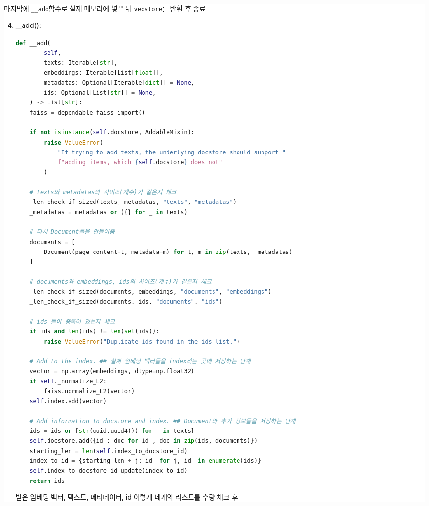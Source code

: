    마지막에 `__add`함수로 실제 메모리에 넣은 뒤 `vecstore`를 반환 후 종료

4. __add():
   ```py
   def __add(
           self,
           texts: Iterable[str],
           embeddings: Iterable[List[float]],
           metadatas: Optional[Iterable[dict]] = None,
           ids: Optional[List[str]] = None,
       ) -> List[str]:
       faiss = dependable_faiss_import()
   
       if not isinstance(self.docstore, AddableMixin):
           raise ValueError(
               "If trying to add texts, the underlying docstore should support "
               f"adding items, which {self.docstore} does not"
           )
   
       # texts와 metadatas의 사이즈(개수)가 같은지 체크
       _len_check_if_sized(texts, metadatas, "texts", "metadatas") 
       _metadatas = metadatas or ({} for _ in texts)
       
       # 다시 Document들을 만들어줌
       documents = [
           Document(page_content=t, metadata=m) for t, m in zip(texts, _metadatas)
       ]
   
       # documents와 embeddings, ids의 사이즈(개수)가 같은지 체크
       _len_check_if_sized(documents, embeddings, "documents", "embeddings") 
       _len_check_if_sized(documents, ids, "documents", "ids")
   	
       # ids 들이 중복이 있는지 체크
       if ids and len(ids) != len(set(ids)):
           raise ValueError("Duplicate ids found in the ids list.")
   
       # Add to the index. ## 실제 임베딩 벡터들을 index라는 곳에 저장하는 단계
       vector = np.array(embeddings, dtype=np.float32)
       if self._normalize_L2:
           faiss.normalize_L2(vector)
       self.index.add(vector)
   
       # Add information to docstore and index. ## Document와 추가 정보들을 저장하는 단계
       ids = ids or [str(uuid.uuid4()) for _ in texts]
       self.docstore.add({id_: doc for id_, doc in zip(ids, documents)})
       starting_len = len(self.index_to_docstore_id)
       index_to_id = {starting_len + j: id_ for j, id_ in enumerate(ids)}
       self.index_to_docstore_id.update(index_to_id)
       return ids
   ```

   받은 임베딩 벡터, 텍스트, 메타데이터, id 이렇게 네개의 리스트를 수량 체크 후
